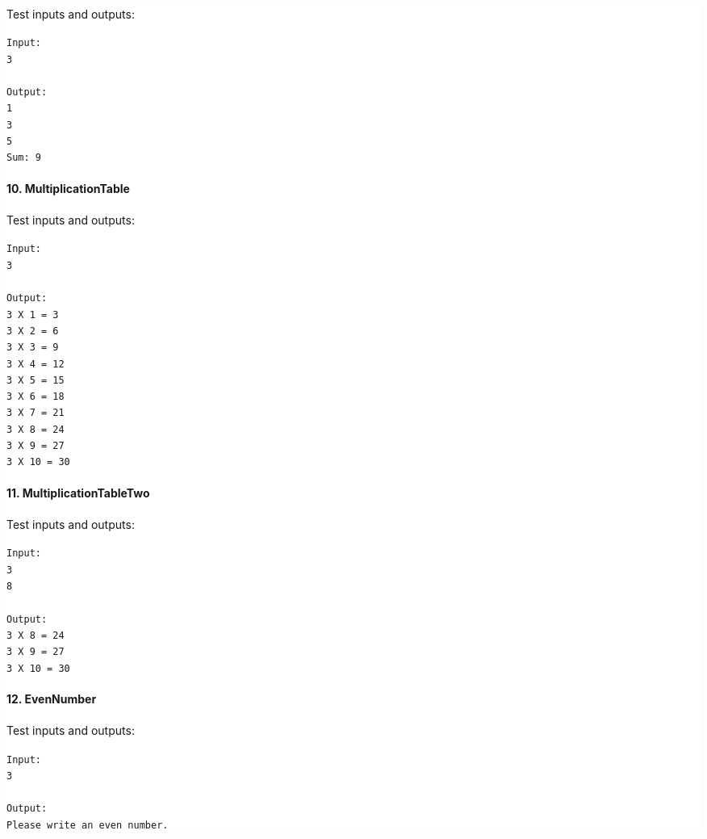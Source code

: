Test inputs and outputs:

```
Input:
3

Output:
1
3
5
Sum: 9
```

#### 10. MultiplicationTable

Test inputs and outputs:

```
Input:
3

Output:
3 X 1 = 3
3 X 2 = 6
3 X 3 = 9
3 X 4 = 12
3 X 5 = 15
3 X 6 = 18
3 X 7 = 21
3 X 8 = 24
3 X 9 = 27
3 X 10 = 30
```

#### 11. MultiplicationTableTwo

Test inputs and outputs:

```
Input:
3
8

Output:
3 X 8 = 24
3 X 9 = 27
3 X 10 = 30
```

#### 12. EvenNumber

Test inputs and outputs:

```
Input:
3

Output:
Please write an even number.
```
